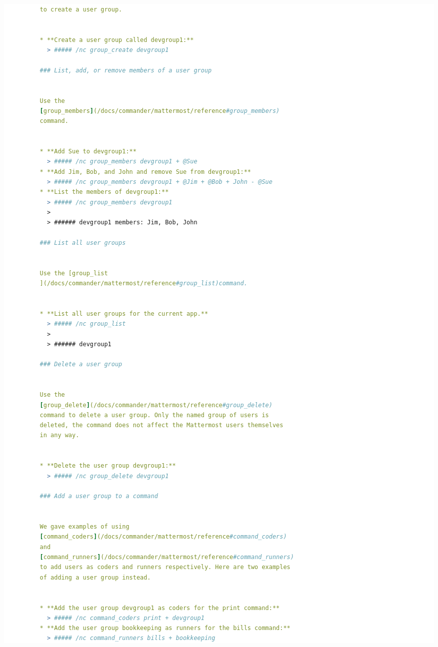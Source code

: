 ```yaml
          to create a user group.


          * **Create a user group called devgroup1:**
            > ##### /nc group_create devgroup1

          ### List, add, or remove members of a user group


          Use the
          [group_members](/docs/commander/mattermost/reference#group_members)
          command.


          * **Add Sue to devgroup1:**
            > ##### /nc group_members devgroup1 + @Sue
          * **Add Jim, Bob, and John and remove Sue from devgroup1:**
            > ##### /nc group_members devgroup1 + @Jim + @Bob + John - @Sue
          * **List the members of devgroup1:**
            > ##### /nc group_members devgroup1
            >
            > ###### devgroup1 members: Jim, Bob, John

          ### List all user groups


          Use the [group_list
          ](/docs/commander/mattermost/reference#group_list)command.


          * **List all user groups for the current app.**
            > ##### /nc group_list
            >
            > ###### devgroup1

          ### Delete a user group


          Use the
          [group_delete](/docs/commander/mattermost/reference#group_delete)
          command to delete a user group. Only the named group of users is
          deleted, the command does not affect the Mattermost users themselves
          in any way.


          * **Delete the user group devgroup1:**
            > ##### /nc group_delete devgroup1

          ### Add a user group to a command


          We gave examples of using
          [command_coders](/docs/commander/mattermost/reference#command_coders)
          and
          [command_runners](/docs/commander/mattermost/reference#command_runners)
          to add users as coders and runners respectively. Here are two examples
          of adding a user group instead.


          * **Add the user group devgroup1 as coders for the print command:**
            > ##### /nc command_coders print + devgroup1
          * **Add the user group bookkeeping as runners for the bills command:**
            > ##### /nc command_runners bills + bookkeeping
```